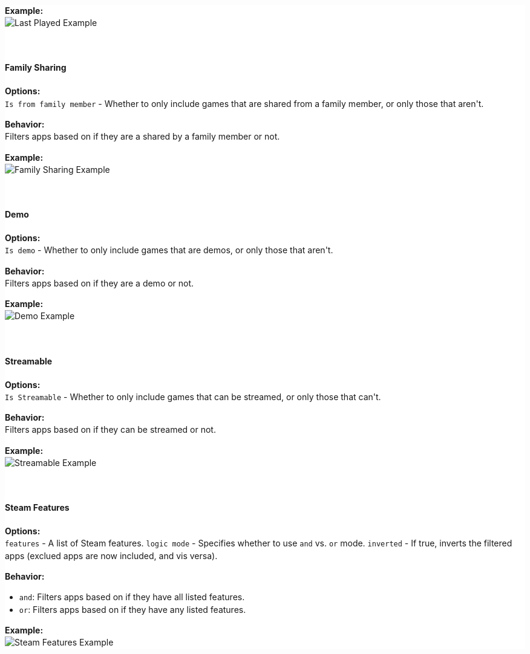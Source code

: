 **Example:**<br/>
<img title="Last Played Example" src="https://raw.githubusercontent.com/tormak9970/TabMaster/master/assets/filters/docs_last-played-example.png" />

<br/>

#### Family Sharing
**Options:**<br/>
`Is from family member` - Whether to only include games that are shared from a family member, or only those that aren't.

**Behavior:**<br/>
Filters apps based on if they are a shared by a family member or not.

**Example:**<br/>
<img title="Family Sharing Example" src="https://raw.githubusercontent.com/tormak9970/TabMaster/master/assets/filters/docs_family-sharing-example.png" />

<br/>

#### Demo
**Options:**<br/>
`Is demo` - Whether to only include games that are demos, or only those that aren't.

**Behavior:**<br/>
Filters apps based on if they are a demo or not.

**Example:**<br/>
<img title="Demo Example" src="https://raw.githubusercontent.com/tormak9970/TabMaster/master/assets/filters/docs_demo-example.png" />

<br/>

#### Streamable
**Options:**<br/>
`Is Streamable` - Whether to only include games that can be streamed, or only those that can't.

**Behavior:**<br/>
Filters apps based on if they can be streamed or not.

**Example:**<br/>
<img title="Streamable Example" src="https://raw.githubusercontent.com/tormak9970/TabMaster/master/assets/filters/docs_streamable-example.png" />

<br/>

#### Steam Features
**Options:**<br/>
`features` - A list of Steam features.
`logic mode` - Specifies whether to use `and` vs. `or` mode.
`inverted` - If true, inverts the filtered apps (exclued apps are now included, and vis versa).

**Behavior:**<br/>
- `and`: Filters apps based on if they have all listed features.
- `or`: Filters apps based on if they have any listed features.

**Example:**<br/>
<img title="Steam Features Example" src="https://raw.githubusercontent.com/tormak9970/TabMaster/master/assets/filters/docs_steam-features-example.png" />

